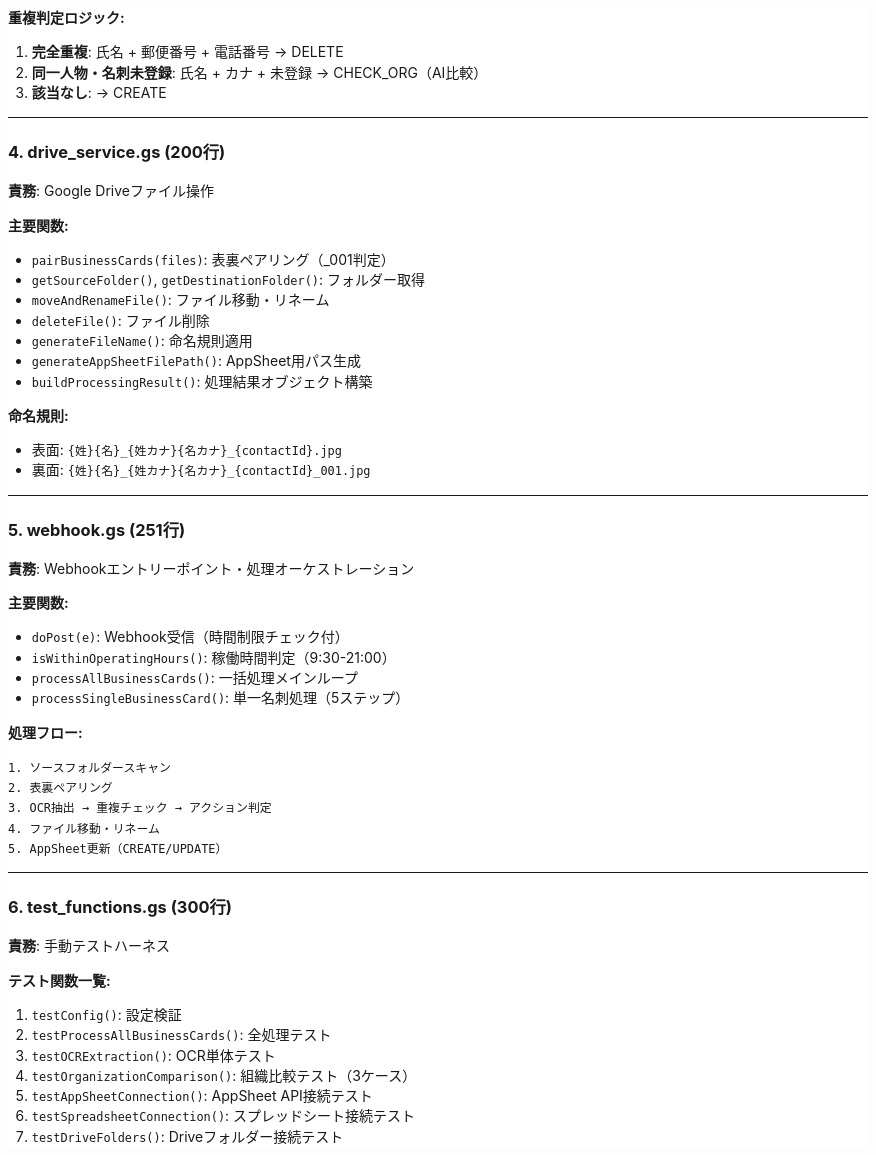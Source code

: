 **重複判定ロジック:**
1. **完全重複**: 氏名 + 郵便番号 + 電話番号 → DELETE
2. **同一人物・名刺未登録**: 氏名 + カナ + 未登録 → CHECK_ORG（AI比較）
3. **該当なし**: → CREATE

---

### 4. **drive_service.gs** (200行)
**責務**: Google Driveファイル操作

**主要関数:**
- `pairBusinessCards(files)`: 表裏ペアリング（_001判定）
- `getSourceFolder()`, `getDestinationFolder()`: フォルダー取得
- `moveAndRenameFile()`: ファイル移動・リネーム
- `deleteFile()`: ファイル削除
- `generateFileName()`: 命名規則適用
- `generateAppSheetFilePath()`: AppSheet用パス生成
- `buildProcessingResult()`: 処理結果オブジェクト構築

**命名規則:**
- 表面: `{姓}{名}_{姓カナ}{名カナ}_{contactId}.jpg`
- 裏面: `{姓}{名}_{姓カナ}{名カナ}_{contactId}_001.jpg`

---

### 5. **webhook.gs** (251行)
**責務**: Webhookエントリーポイント・処理オーケストレーション

**主要関数:**
- `doPost(e)`: Webhook受信（時間制限チェック付）
- `isWithinOperatingHours()`: 稼働時間判定（9:30-21:00）
- `processAllBusinessCards()`: 一括処理メインループ
- `processSingleBusinessCard()`: 単一名刺処理（5ステップ）

**処理フロー:**
```
1. ソースフォルダースキャン
2. 表裏ペアリング
3. OCR抽出 → 重複チェック → アクション判定
4. ファイル移動・リネーム
5. AppSheet更新（CREATE/UPDATE）
```

---

### 6. **test_functions.gs** (300行)
**責務**: 手動テストハーネス

**テスト関数一覧:**
1. `testConfig()`: 設定検証
2. `testProcessAllBusinessCards()`: 全処理テスト
3. `testOCRExtraction()`: OCR単体テスト
4. `testOrganizationComparison()`: 組織比較テスト（3ケース）
5. `testAppSheetConnection()`: AppSheet API接続テスト
6. `testSpreadsheetConnection()`: スプレッドシート接続テスト
7. `testDriveFolders()`: Driveフォルダー接続テスト
